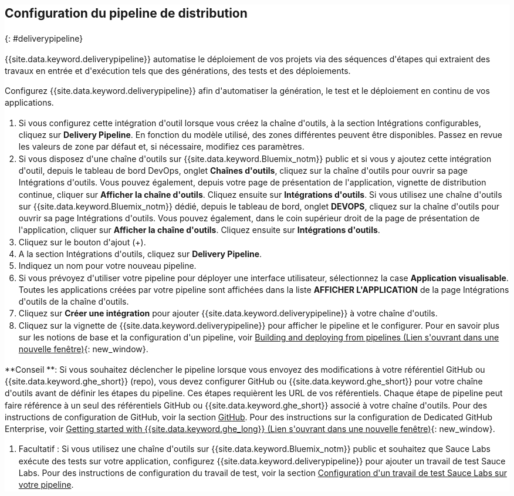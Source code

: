 
## Configuration du pipeline de distribution
{: #deliverypipeline}

{{site.data.keyword.deliverypipeline}} automatise le déploiement de vos projets via des séquences d'étapes qui extraient des travaux en entrée et d'exécution tels que des générations, des tests et des déploiements. 

Configurez {{site.data.keyword.deliverypipeline}} afin d'automatiser la génération, le test et le déploiement en continu de vos applications. 

1. Si vous configurez cette intégration d'outil lorsque vous créez la chaîne d'outils, à la section Intégrations configurables, cliquez sur **Delivery Pipeline**. En fonction du modèle utilisé, des zones différentes peuvent être disponibles. Passez en revue les valeurs de zone par défaut et, si nécessaire, modifiez ces paramètres.
1. Si vous disposez d'une chaîne d'outils sur {{site.data.keyword.Bluemix_notm}} public et si vous y ajoutez cette intégration d'outil, depuis le tableau de bord DevOps, onglet **Chaînes d'outils**, cliquez sur la chaîne d'outils pour ouvrir sa page Intégrations d'outils. Vous pouvez également, depuis votre page de présentation de l'application, vignette de distribution continue, cliquer sur **Afficher la chaîne d'outils**. Cliquez ensuite sur **Intégrations d'outils**. Si vous utilisez une chaîne d'outils sur {{site.data.keyword.Bluemix_notm}} dédié, depuis le tableau de bord, onglet **DEVOPS**, cliquez sur la chaîne d'outils pour ouvrir sa page Intégrations d'outils. Vous pouvez également, dans le coin supérieur droit de la page de présentation de l'application, cliquer sur **Afficher la chaîne d'outils**. Cliquez ensuite sur **Intégrations d'outils**. 
1. Cliquez sur le bouton d'ajout (+).
1. A la section Intégrations d'outils, cliquez sur **Delivery Pipeline**.
1. Indiquez un nom pour votre nouveau pipeline.
1. Si vous prévoyez d'utiliser votre pipeline pour déployer une interface utilisateur, sélectionnez la case **Application visualisable**. Toutes les applications créées par votre pipeline sont affichées dans la liste **AFFICHER L'APPLICATION** de la page Intégrations d'outils de la chaîne d'outils.
1. Cliquez sur **Créer une intégration** pour ajouter {{site.data.keyword.deliverypipeline}} à votre chaîne d'outils.
1. Cliquez sur la vignette de {{site.data.keyword.deliverypipeline}} pour afficher le pipeline et le configurer. Pour en savoir plus sur les notions de base et la configuration d'un pipeline, voir [Building and deploying from pipelines (Lien s'ouvrant dans une nouvelle fenêtre)](../services/DeliveryPipeline/build_deploy.html){: new_window}.

  **Conseil **: Si vous souhaitez déclencher le pipeline lorsque vous envoyez des modifications à votre référentiel GitHub ou {{site.data.keyword.ghe_short}} (repo), vous devez configurer GitHub ou {{site.data.keyword.ghe_short}} pour votre chaîne d'outils avant de définir les étapes du pipeline. Ces étapes requièrent les URL de vos référentiels. Chaque étape de pipeline peut faire référence à un seul des référentiels GitHub ou {{site.data.keyword.ghe_short}} associé à votre chaîne d'outils. Pour des instructions de configuration de GitHub, voir la section [GitHub](#github). Pour des instructions sur la configuration de Dedicated GitHub Enterprise, voir [Getting started with {{site.data.keyword.ghe_long}} (Lien s'ouvrant dans une nouvelle fenêtre)](../services/ghededicated/index.html){: new_window}.
  
1. Facultatif : Si vous utilisez une chaîne d'outils sur {{site.data.keyword.Bluemix_notm}} public et souhaitez que Sauce Labs exécute des tests sur votre application, configurez {{site.data.keyword.deliverypipeline}} pour ajouter un travail de test Sauce Labs. Pour des instructions de configuration du travail de test, voir la section [Configuration d'un travail de test Sauce Labs sur votre pipeline](#config_saucelabs).
